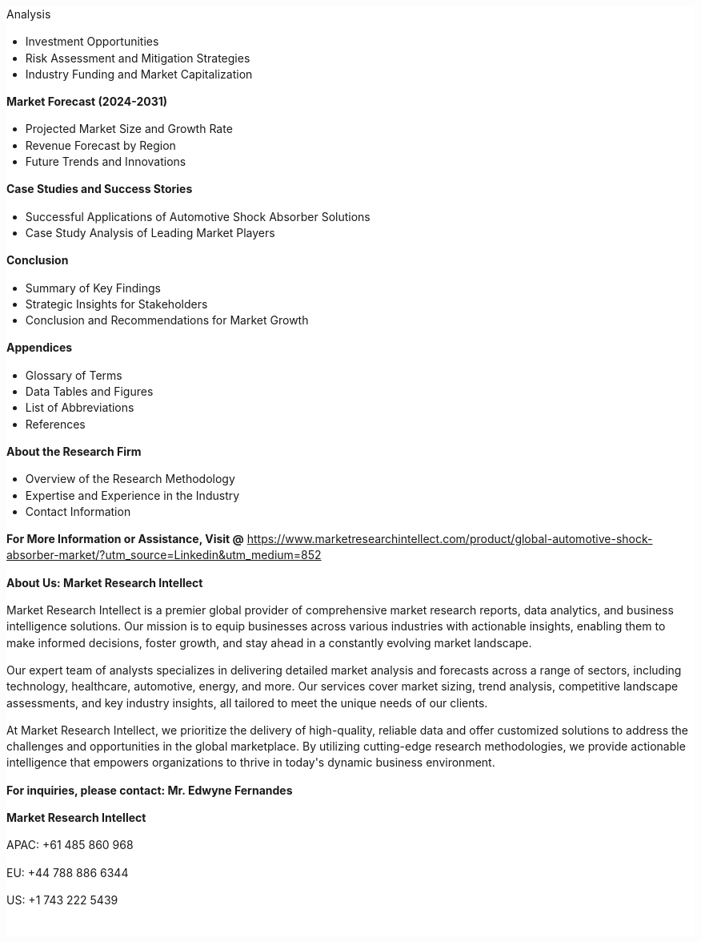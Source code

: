Analysis</strong></p><ul><li>Investment Opportunities</li><li>Risk Assessment and Mitigation Strategies</li><li>Industry Funding and Market Capitalization</li></ul><p><strong>Market Forecast (2024-2031)</strong></p><ul><li>Projected Market Size and Growth Rate</li><li>Revenue Forecast by Region</li><li>Future Trends and Innovations</li></ul><p><strong>Case Studies and Success Stories</strong></p><ul><li>Successful Applications of Automotive Shock Absorber Solutions</li><li>Case Study Analysis of Leading Market Players</li></ul><p><strong>Conclusion</strong></p><ul><li>Summary of Key Findings</li><li>Strategic Insights for Stakeholders</li><li>Conclusion and Recommendations for Market Growth</li></ul><p><strong>Appendices</strong></p><ul><li>Glossary of Terms</li><li>Data Tables and Figures</li><li>List of Abbreviations</li><li>References</li></ul><p><strong>About the Research Firm</strong></p><ul><li>Overview of the Research Methodology</li><li>Expertise and Experience in the Industry</li><li>Contact Information</li></ul></div><div class="article-main__content" data-test-id="publishing-text-block"><p><span class="font-[700]"><strong>For More Information or Assistance, Visit @</strong>&nbsp;<a href="https://www.marketresearchintellect.com/product/global-automotive-shock-absorber-market/?utm_source=Linkedin&utm_medium=852">https://www.marketresearchintellect.com/product/global-automotive-shock-absorber-market/?utm_source=Linkedin&utm_medium=852</a></span></p><p><strong>About Us: Market Research Intellect</strong></p><p>Market Research Intellect is a premier global provider of comprehensive market research reports, data analytics, and business intelligence solutions. Our mission is to equip businesses across various industries with actionable insights, enabling them to make informed decisions, foster growth, and stay ahead in a constantly evolving market landscape.</p><p>Our expert team of analysts specializes in delivering detailed market analysis and forecasts across a range of sectors, including technology, healthcare, automotive, energy, and more. Our services cover market sizing, trend analysis, competitive landscape assessments, and key industry insights, all tailored to meet the unique needs of our clients.</p><p>At Market Research Intellect, we prioritize the delivery of high-quality, reliable data and offer customized solutions to address the challenges and opportunities in the global marketplace. By utilizing cutting-edge research methodologies, we provide actionable intelligence that empowers organizations to thrive in today's dynamic business environment.</p><p><strong>For inquiries, please contact: Mr. Edwyne Fernandes</strong></p><p><strong>Market Research Intellect</strong></p><p>APAC: +61 485 860 968</p><p>EU: +44 788 886 6344</p><p>US: +1 743 222 5439</p></div><div class="article-main__content" data-test-id="publishing-text-block">&nbsp;</div>
